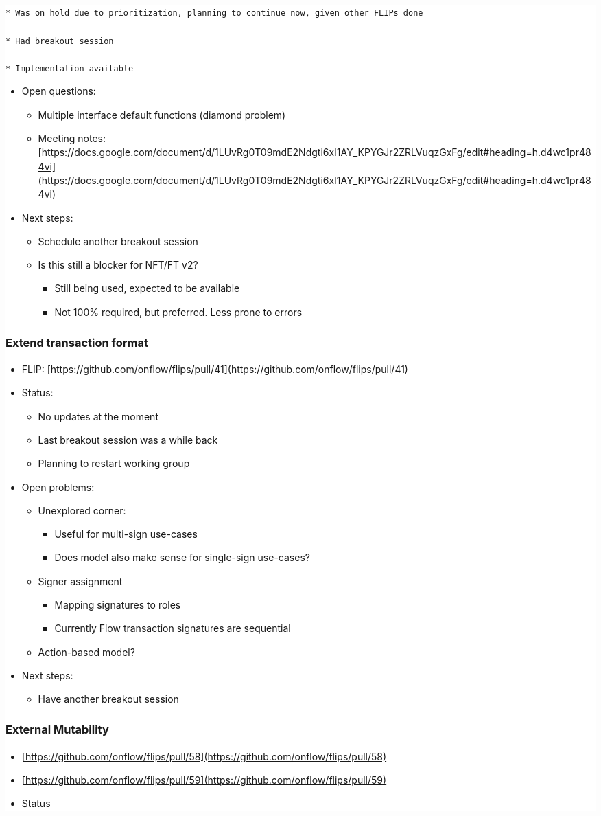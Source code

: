     * Was on hold due to prioritization, planning to continue now, given other FLIPs done

    * Had breakout session

    * Implementation available

* Open questions:

    * Multiple interface default functions (diamond problem)

    * Meeting notes: [https://docs.google.com/document/d/1LUvRg0T09mdE2Ndgti6xI1AY_KPYGJr2ZRLVuqzGxFg/edit#heading=h.d4wc1pr484vi](https://docs.google.com/document/d/1LUvRg0T09mdE2Ndgti6xI1AY_KPYGJr2ZRLVuqzGxFg/edit#heading=h.d4wc1pr484vi)

* Next steps:

    * Schedule another breakout session

    * Is this still a blocker for NFT/FT v2?

        * Still being used, expected to be available

        * Not 100% required, but preferred. Less prone to errors

### Extend transaction format

* FLIP: [https://github.com/onflow/flips/pull/41](https://github.com/onflow/flips/pull/41)

* Status:

    * No updates at the moment

    * Last breakout session was a while back

    * Planning to restart working group

* Open problems:

    * Unexplored corner:

        * Useful for multi-sign use-cases

        * Does model also make sense for single-sign use-cases?

    * Signer assignment

        * Mapping signatures to roles

        * Currently Flow transaction signatures are sequential

    * Action-based model?

* Next steps:

    * Have another breakout session

### External Mutability

* [https://github.com/onflow/flips/pull/58](https://github.com/onflow/flips/pull/58)

* [https://github.com/onflow/flips/pull/59](https://github.com/onflow/flips/pull/59)

* Status
